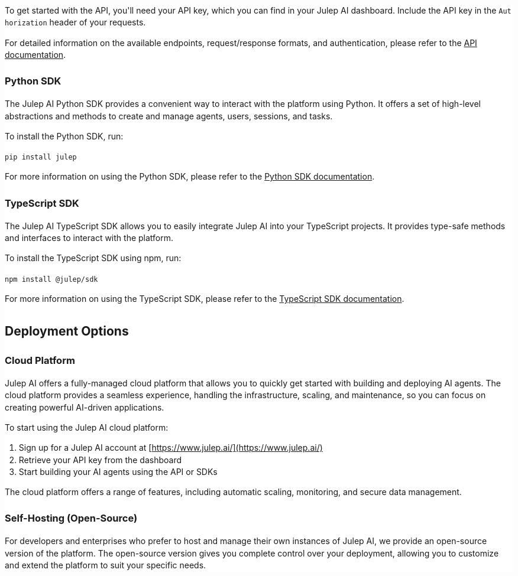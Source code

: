 To get started with the API, you'll need your API key, which you can find in your Julep AI dashboard. Include the API key in the `Authorization` header of your requests.

For detailed information on the available endpoints, request/response formats, and authentication, please refer to the [API documentation](https://docs.julep.ai/api).

### Python SDK

The Julep AI Python SDK provides a convenient way to interact with the platform using Python. It offers a set of high-level abstractions and methods to create and manage agents, users, sessions, and tasks.

To install the Python SDK, run:

```bash
pip install julep
```

For more information on using the Python SDK, please refer to the [Python SDK documentation](https://docs.julep.ai/sdks/python).

### TypeScript SDK

The Julep AI TypeScript SDK allows you to easily integrate Julep AI into your TypeScript projects. It provides type-safe methods and interfaces to interact with the platform.

To install the TypeScript SDK using npm, run:

```bash
npm install @julep/sdk
```

For more information on using the TypeScript SDK, please refer to the [TypeScript SDK documentation](https://docs.julep.ai/sdks/typescript).

## Deployment Options

### Cloud Platform

Julep AI offers a fully-managed cloud platform that allows you to quickly get started with building and deploying AI agents. The cloud platform provides a seamless experience, handling the infrastructure, scaling, and maintenance, so you can focus on creating powerful AI-driven applications.

To start using the Julep AI cloud platform:

1. Sign up for a Julep AI account at [https://www.julep.ai/](https://www.julep.ai/)
2. Retrieve your API key from the dashboard
3. Start building your AI agents using the API or SDKs

The cloud platform offers a range of features, including automatic scaling, monitoring, and secure data management.

### Self-Hosting (Open-Source)

For developers and enterprises who prefer to host and manage their own instances of Julep AI, we provide an open-source version of the platform. The open-source version gives you complete control over your deployment, allowing you to customize and extend the platform to suit your specific needs.
